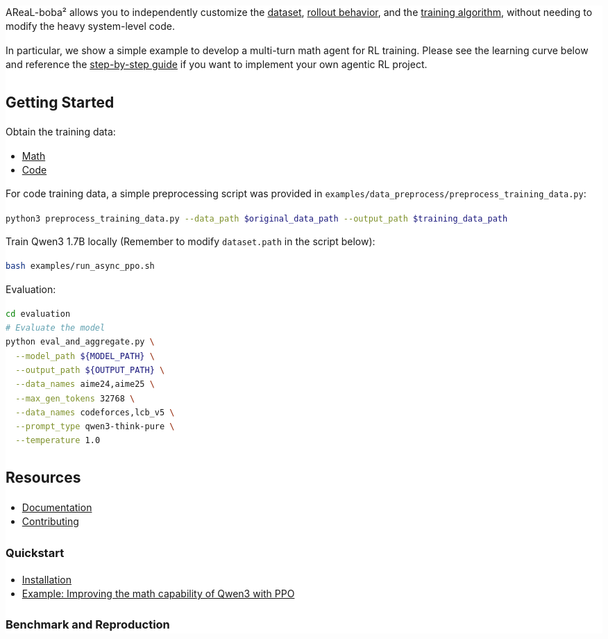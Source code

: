 AReaL-boba² allows you to independently customize the [dataset](https://inclusionai.github.io/AReaL/customization/dataset.html), [rollout behavior](https://inclusionai.github.io/AReaL/customization/agent.html), and the [training algorithm](https://inclusionai.github.io/AReaL/customization/algorithm.html), without needing to modify the heavy system-level code.

In particular, we show a simple example to develop a multi-turn math agent for RL training. Please see the learning curve below and reference the [step-by-step guide](https://inclusionai.github.io/AReaL/customization/agent.html) if you want to implement your own agentic RL project.

## Getting Started
Obtain the training data:
- [Math](https://huggingface.co/datasets/inclusionAI/AReaL-boba-Data) 
- [Code](https://huggingface.co/datasets/inclusionAI/AReaL-boba-2-RL-Code)

For code training data, a simple preprocessing script was provided in `examples/data_preprocess/preprocess_training_data.py`:
```bash
python3 preprocess_training_data.py --data_path $original_data_path --output_path $training_data_path
```

Train Qwen3 1.7B locally (Remember to modify `dataset.path` in the script below):
```bash
bash examples/run_async_ppo.sh
```

Evaluation:

```bash
cd evaluation
# Evaluate the model
python eval_and_aggregate.py \
  --model_path ${MODEL_PATH} \
  --output_path ${OUTPUT_PATH} \
  --data_names aime24,aime25 \
  --max_gen_tokens 32768 \
  --data_names codeforces,lcb_v5 \
  --prompt_type qwen3-think-pure \
  --temperature 1.0
```

## Resources

+ [Documentation](https://inclusionai.github.io/AReaL/)
+ [Contributing](https://inclusionai.github.io/AReaL/contrib.html)

### Quickstart

+ [Installation](https://inclusionai.github.io/AReaL/tutorial/installation.html)
+ [Example: Improving the math capability of Qwen3 with PPO](https://inclusionai.github.io/AReaL/tutorial/quickstart.html)

### Benchmark and Reproduction
